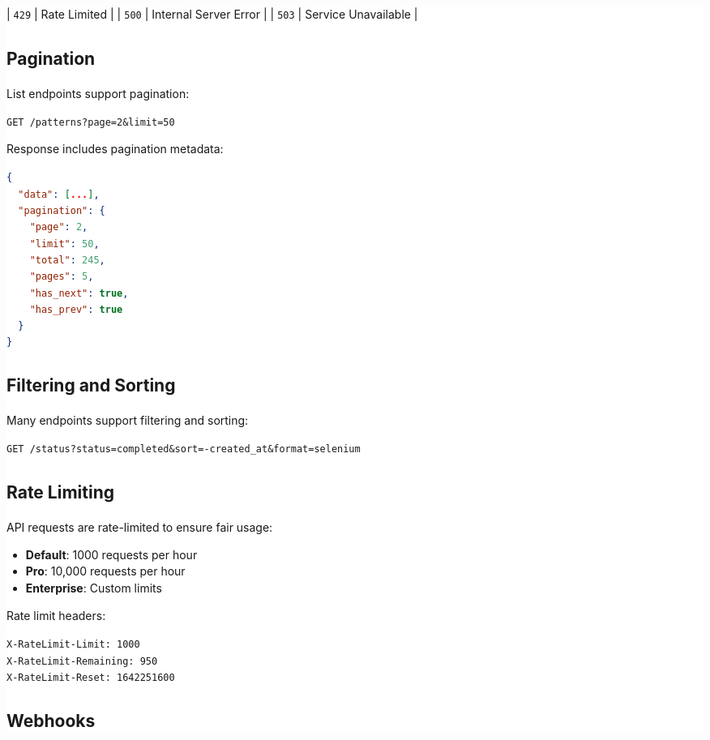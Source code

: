| `429` | Rate Limited                |
| `500` | Internal Server Error       |
| `503` | Service Unavailable         |

## Pagination

List endpoints support pagination:

```http
GET /patterns?page=2&limit=50
```

Response includes pagination metadata:

```json
{
  "data": [...],
  "pagination": {
    "page": 2,
    "limit": 50,
    "total": 245,
    "pages": 5,
    "has_next": true,
    "has_prev": true
  }
}
```

## Filtering and Sorting

Many endpoints support filtering and sorting:

```http
GET /status?status=completed&sort=-created_at&format=selenium
```

## Rate Limiting

API requests are rate-limited to ensure fair usage:

- **Default**: 1000 requests per hour
- **Pro**: 10,000 requests per hour
- **Enterprise**: Custom limits

Rate limit headers:

```http
X-RateLimit-Limit: 1000
X-RateLimit-Remaining: 950
X-RateLimit-Reset: 1642251600
```

## Webhooks
